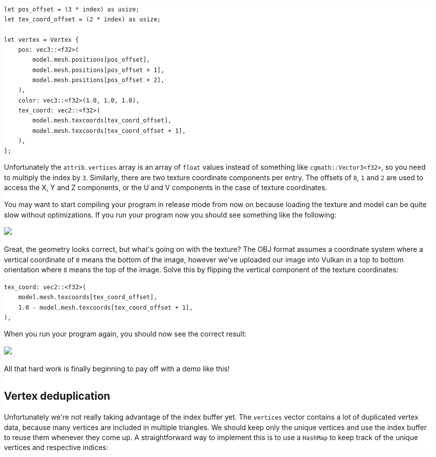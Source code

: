 ```rust,noplaypen
let pos_offset = (3 * index) as usize;
let tex_coord_offset = (2 * index) as usize;

let vertex = Vertex {
    pos: vec3::<f32>(
        model.mesh.positions[pos_offset],
        model.mesh.positions[pos_offset + 1],
        model.mesh.positions[pos_offset + 2],
    ),
    color: vec3::<f32>(1.0, 1.0, 1.0),
    tex_coord: vec2::<f32>(
        model.mesh.texcoords[tex_coord_offset],
        model.mesh.texcoords[tex_coord_offset + 1],
    ),
};
```

Unfortunately the `attrib.vertices` array is an array of `float` values instead of something like `cgmath::Vector3<f32>`, so you need to multiply the index by `3`. Similarly, there are two texture coordinate components per entry. The offsets of `0`, `1` and `2` are used to access the X, Y and Z components, or the U and V components in the case of texture coordinates.

You may want to start compiling your program in release mode from now on because loading the texture and model can be quite slow without optimizations. If you run your program now you should see something like the following:

![](../images/inverted_texture_coordinates.png)

Great, the geometry looks correct, but what's going on with the texture? The OBJ format assumes a coordinate system where a vertical coordinate of `0` means the bottom of the image, however we've uploaded our image into Vulkan in a top to bottom orientation where `0` means the top of the image. Solve this by flipping the vertical component of the texture coordinates:

```rust,noplaypen
tex_coord: vec2::<f32>(
    model.mesh.texcoords[tex_coord_offset],
    1.0 - model.mesh.texcoords[tex_coord_offset + 1],
),
```

When you run your program again, you should now see the correct result:

![](../images/drawing_model.png)

All that hard work is finally beginning to pay off with a demo like this!

## Vertex deduplication

Unfortunately we're not really taking advantage of the index buffer yet. The `vertices` vector contains a lot of duplicated vertex data, because many vertices are included in multiple triangles. We should keep only the unique vertices and use the index buffer to reuse them whenever they come up. A straightforward way to implement this is to use a `HashMap` to keep track of the unique vertices and respective indices:
